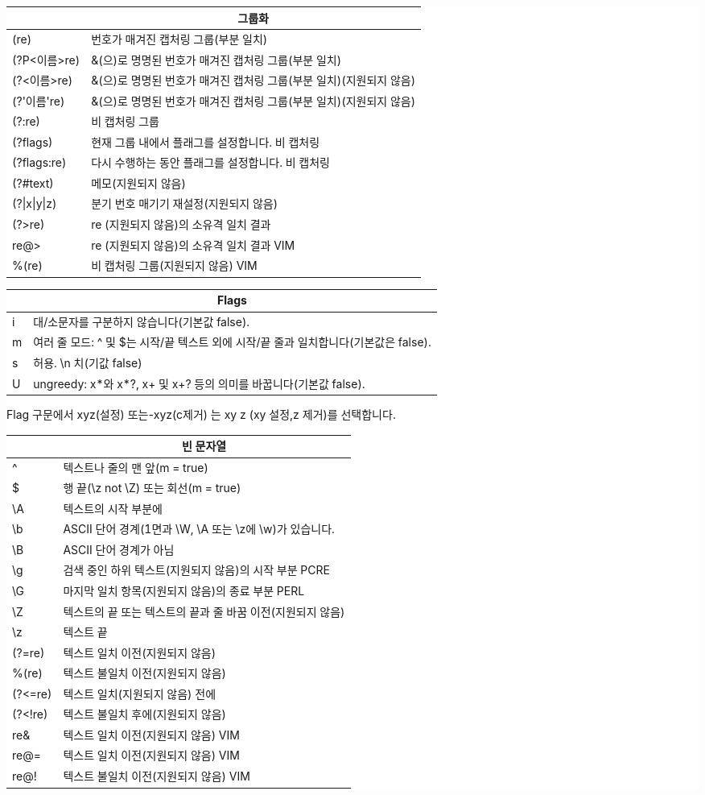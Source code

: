 |&nbsp;| 그룹화 |
| --- | --- |
| (re) | 번호가 매겨진 캡처링 그룹(부분 일치) |
| (?P&lt;이름&gt;re) | &amp;(으)로 명명된 번호가 매겨진 캡처링 그룹(부분 일치) |
| (?&lt;이름&gt;re) | &amp;(으)로 명명된 번호가 매겨진 캡처링 그룹(부분 일치)(지원되지 않음) |
| (?&#39;이름&#39;re) | &amp;(으)로 명명된 번호가 매겨진 캡처링 그룹(부분 일치)(지원되지 않음) |
| (?:re) | 비 캡처링 그룹 |
| (?flags) | 현재 그룹 내에서 플래그를 설정합니다. 비 캡처링 |
| (?flags:re) | 다시 수행하는 동안 플래그를 설정합니다. 비 캡처링 |
| (?#text) | 메모(지원되지 않음) |
| (?\|x\|y\|z) | 분기 번호 매기기 재설정(지원되지 않음) |
| (?&gt;re) | re (지원되지 않음)의 소유격 일치 결과 |
| re@&gt; | re (지원되지 않음)의 소유격 일치 결과 VIM |
| %(re) | 비 캡처링 그룹(지원되지 않음) VIM |

|&nbsp;| Flags |
| --- | --- |
| i | 대/소문자를 구분하지 않습니다(기본값 false). |
| m | 여러 줄 모드: ^ 및 $는 시작/끝 텍스트 외에 시작/끝 줄과 일치합니다(기본값은 false). |
| s | 허용. \n 치(기값 false) |
| U | ungreedy: x\*와 x\*?, x+ 및 x+? 등의 의미를 바꿉니다(기본값 false). |

Flag 구문에서 xyz(설정) 또는-xyz(c제거) 는 xy z (xy 설정,z 제거)를 선택합니다.

|&nbsp;| 빈 문자열 |
| --- | --- |
| ^ | 텍스트나 줄의 맨 앞(m = true) |
| $ | 행 끝(\z not \Z) 또는 회선(m = true) |
| \A | 텍스트의 시작 부분에 |
| \b | ASCII 단어 경계(1면과 \W, \A 또는 \z에 \w)가 있습니다. |
| \B | ASCII 단어 경계가 아님 |
| \g | 검색 중인 하위 텍스트(지원되지 않음)의 시작 부분 PCRE |
| \G | 마지막 일치 항목(지원되지 않음)의 종료 부분 PERL |
| \Z | 텍스트의 끝 또는 텍스트의 끝과 줄 바꿈 이전(지원되지 않음) |
| \z | 텍스트 끝 |
| (?=re) | 텍스트 일치 이전(지원되지 않음) |
| %(re) | 텍스트 불일치 이전(지원되지 않음) |
| (?&lt;=re) | 텍스트 일치(지원되지 않음) 전에 |
| (?&lt;!re) | 텍스트 불일치 후에(지원되지 않음) |
| re&amp; | 텍스트 일치 이전(지원되지 않음) VIM |
| re@= | 텍스트 일치 이전(지원되지 않음) VIM |
| re@! | 텍스트 불일치 이전(지원되지 않음) VIM |